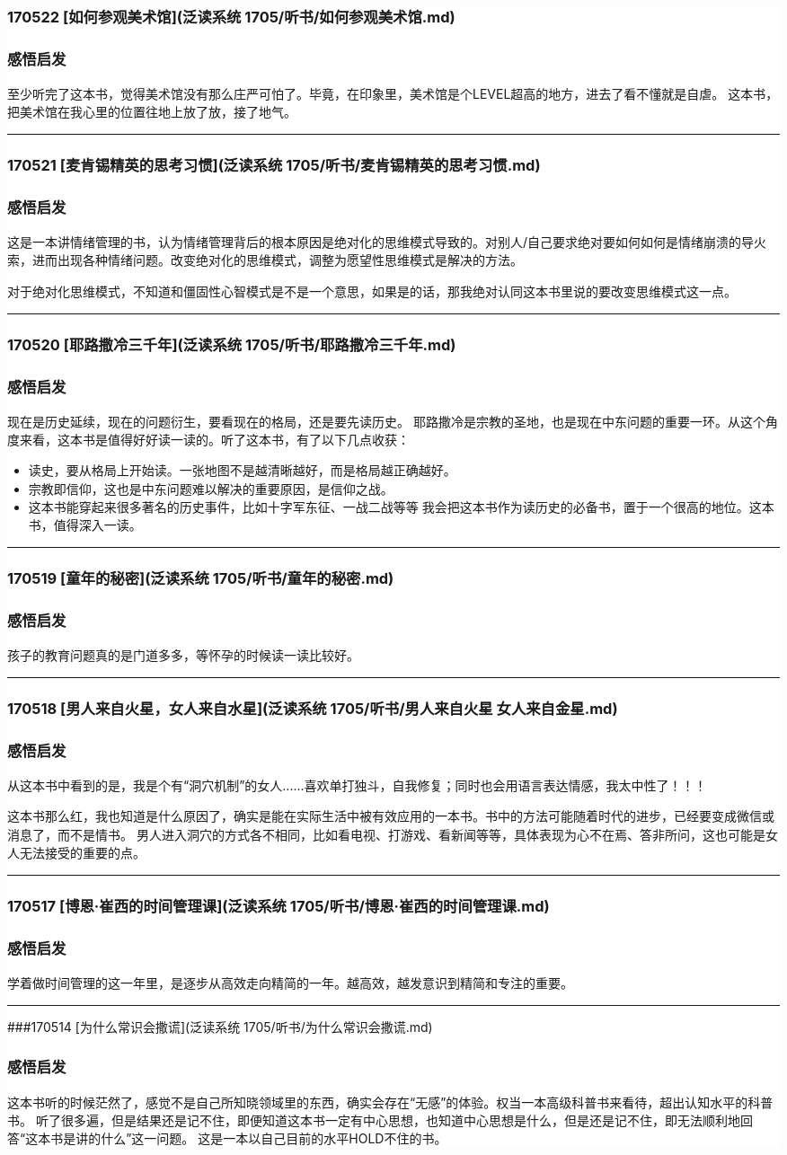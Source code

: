 ### 170522 [如何参观美术馆](泛读系统 1705/听书/如何参观美术馆.md)
### 感悟启发
至少听完了这本书，觉得美术馆没有那么庄严可怕了。毕竟，在印象里，美术馆是个LEVEL超高的地方，进去了看不懂就是自虐。
这本书，把美术馆在我心里的位置往地上放了放，接了地气。

***
### 170521 [麦肯锡精英的思考习惯](泛读系统 1705/听书/麦肯锡精英的思考习惯.md)
### 感悟启发
这是一本讲情绪管理的书，认为情绪管理背后的根本原因是绝对化的思维模式导致的。对别人/自己要求绝对要如何如何是情绪崩溃的导火索，进而出现各种情绪问题。改变绝对化的思维模式，调整为愿望性思维模式是解决的方法。

对于绝对化思维模式，不知道和僵固性心智模式是不是一个意思，如果是的话，那我绝对认同这本书里说的要改变思维模式这一点。

***
### 170520 [耶路撒冷三千年](泛读系统 1705/听书/耶路撒冷三千年.md)
### 感悟启发
现在是历史延续，现在的问题衍生，要看现在的格局，还是要先读历史。
耶路撒冷是宗教的圣地，也是现在中东问题的重要一环。从这个角度来看，这本书是值得好好读一读的。听了这本书，有了以下几点收获：
- 读史，要从格局上开始读。一张地图不是越清晰越好，而是格局越正确越好。
- 宗教即信仰，这也是中东问题难以解决的重要原因，是信仰之战。
- 这本书能穿起来很多著名的历史事件，比如十字军东征、一战二战等等
我会把这本书作为读历史的必备书，置于一个很高的地位。这本书，值得深入一读。


***
### 170519 [童年的秘密](泛读系统 1705/听书/童年的秘密.md)
### 感悟启发
孩子的教育问题真的是门道多多，等怀孕的时候读一读比较好。

***
### 170518 [男人来自火星，女人来自水星](泛读系统 1705/听书/男人来自火星 女人来自金星.md)
### 感悟启发
从这本书中看到的是，我是个有“洞穴机制”的女人......喜欢单打独斗，自我修复；同时也会用语言表达情感，我太中性了！！！

这本书那么红，我也知道是什么原因了，确实是能在实际生活中被有效应用的一本书。书中的方法可能随着时代的进步，已经要变成微信或消息了，而不是情书。
男人进入洞穴的方式各不相同，比如看电视、打游戏、看新闻等等，具体表现为心不在焉、答非所问，这也可能是女人无法接受的重要的点。

***
### 170517   [博恩·崔西的时间管理课](泛读系统 1705/听书/博恩·崔西的时间管理课.md)
### 感悟启发
学着做时间管理的这一年里，是逐步从高效走向精简的一年。越高效，越发意识到精简和专注的重要。

***
###170514  [为什么常识会撒谎](泛读系统 1705/听书/为什么常识会撒谎.md)
### 感悟启发
这本书听的时候茫然了，感觉不是自己所知晓领域里的东西，确实会存在“无感”的体验。权当一本高级科普书来看待，超出认知水平的科普书。
听了很多遍，但是结果还是记不住，即便知道这本书一定有中心思想，也知道中心思想是什么，但是还是记不住，即无法顺利地回答“这本书是讲的什么”这一问题。
这是一本以自己目前的水平HOLD不住的书。

